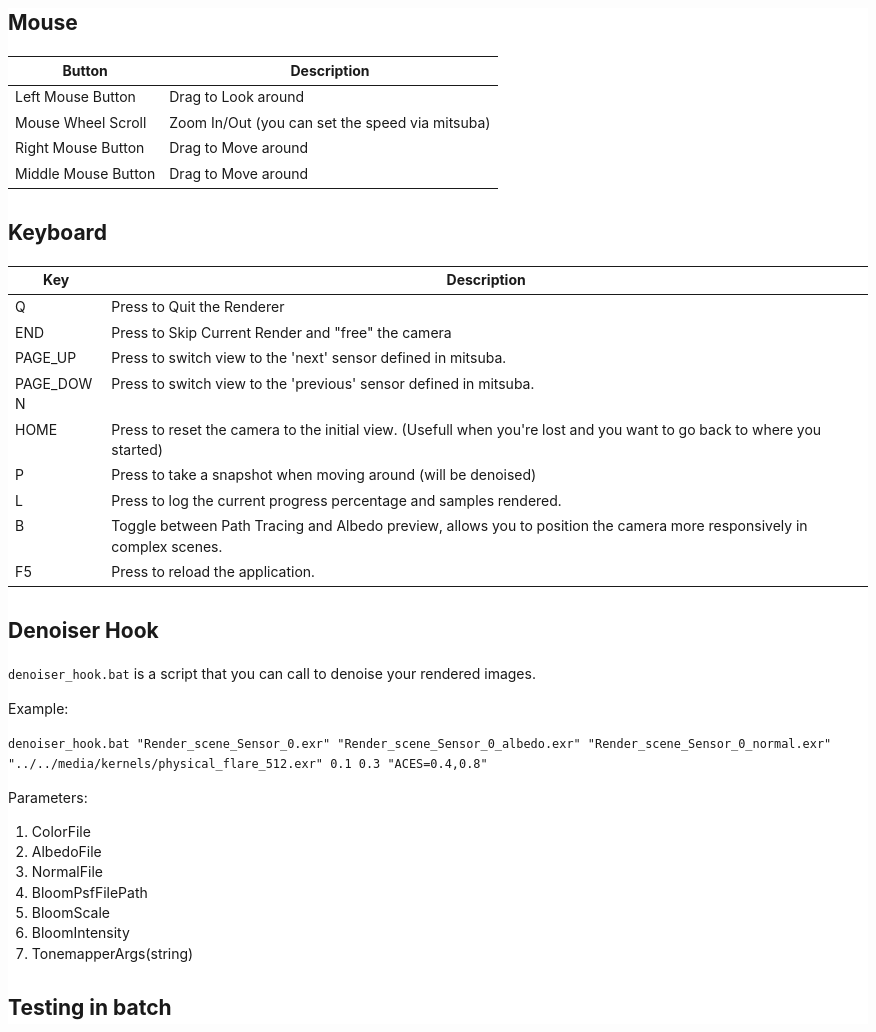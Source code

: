 ## Mouse

| Button              | Description                             |
|---------------------|-------------------------------------------------|
| Left Mouse Button   | Drag to Look around                             |
| Mouse Wheel Scroll  | Zoom In/Out (you can set the speed via mitsuba) |
| Right Mouse Button  | Drag to Move around                             |
| Middle Mouse Button | Drag to Move around                             |

## Keyboard
| Key       | Description                                                                                                            |
|-----------|------------------------------------------------------------------------------------------------------------------------|
| Q         | Press to Quit the Renderer                                                                                             |
| END       | Press to Skip Current Render and "free" the camera                                                                     |
| PAGE_UP   | Press to switch view to the 'next' sensor defined in mitsuba.                                                          |
| PAGE_DOWN | Press to switch view to the 'previous' sensor defined in mitsuba.                                                      |
| HOME      | Press to reset the camera to the initial view. (Usefull when you're lost and you want to go back to where you started) |
| P         | Press to take a snapshot when moving around (will be denoised)                                                         |
| L         | Press to log the current progress percentage and samples rendered.                                                     |
| B         | Toggle between Path Tracing and Albedo preview, allows you to position the camera more responsively in complex scenes. |
| F5		| Press to reload the application.                                                                                       |

## Denoiser Hook
`denoiser_hook.bat` is a script that you can call to denoise your rendered images.

Example:
```
denoiser_hook.bat "Render_scene_Sensor_0.exr" "Render_scene_Sensor_0_albedo.exr" "Render_scene_Sensor_0_normal.exr" "../../media/kernels/physical_flare_512.exr" 0.1 0.3 "ACES=0.4,0.8"
```

Parameters:
1. ColorFile
2. AlbedoFile
3. NormalFile
4. BloomPsfFilePath
5. BloomScale
6. BloomIntensity
7. TonemapperArgs(string)


## Testing in batch
